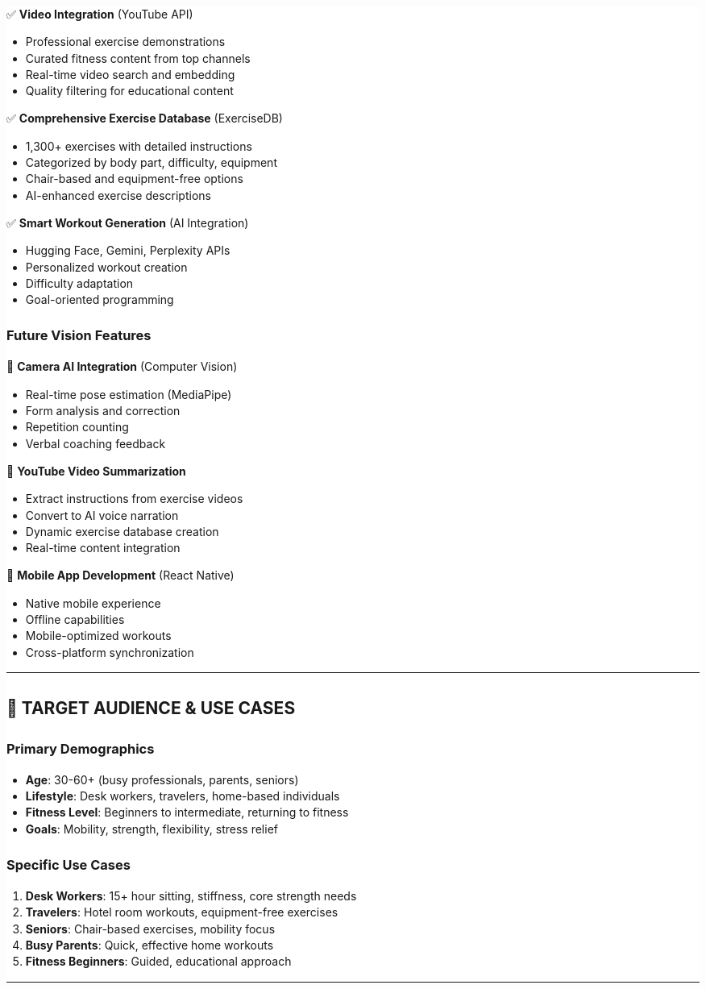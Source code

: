 ✅ **Video Integration** (YouTube API)
- Professional exercise demonstrations
- Curated fitness content from top channels
- Real-time video search and embedding
- Quality filtering for educational content

✅ **Comprehensive Exercise Database** (ExerciseDB)
- 1,300+ exercises with detailed instructions
- Categorized by body part, difficulty, equipment
- Chair-based and equipment-free options
- AI-enhanced exercise descriptions

✅ **Smart Workout Generation** (AI Integration)
- Hugging Face, Gemini, Perplexity APIs
- Personalized workout creation
- Difficulty adaptation
- Goal-oriented programming

### **Future Vision Features**
🚀 **Camera AI Integration** (Computer Vision)
- Real-time pose estimation (MediaPipe)
- Form analysis and correction
- Repetition counting
- Verbal coaching feedback

🚀 **YouTube Video Summarization**
- Extract instructions from exercise videos
- Convert to AI voice narration
- Dynamic exercise database creation
- Real-time content integration

🚀 **Mobile App Development** (React Native)
- Native mobile experience
- Offline capabilities
- Mobile-optimized workouts
- Cross-platform synchronization

---

## 🎯 **TARGET AUDIENCE & USE CASES**

### **Primary Demographics**
- **Age**: 30-60+ (busy professionals, parents, seniors)
- **Lifestyle**: Desk workers, travelers, home-based individuals
- **Fitness Level**: Beginners to intermediate, returning to fitness
- **Goals**: Mobility, strength, flexibility, stress relief

### **Specific Use Cases**
1. **Desk Workers**: 15+ hour sitting, stiffness, core strength needs
2. **Travelers**: Hotel room workouts, equipment-free exercises
3. **Seniors**: Chair-based exercises, mobility focus
4. **Busy Parents**: Quick, effective home workouts
5. **Fitness Beginners**: Guided, educational approach

---